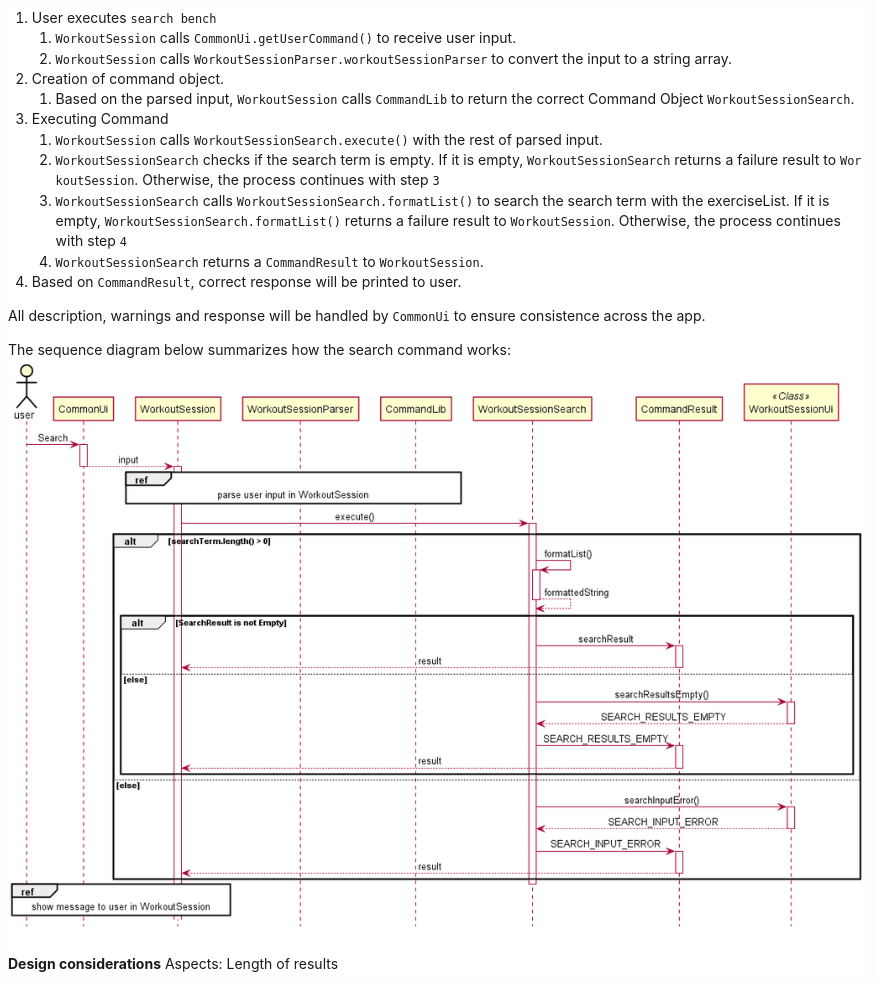 1. User executes `search bench`
   1. `WorkoutSession` calls `CommonUi.getUserCommand()` to receive user input.
   2. `WorkoutSession` calls `WorkoutSessionParser.workoutSessionParser` to convert the input to a string array.
2. Creation of command object.
   1. Based on the parsed input, `WorkoutSession` calls `CommandLib` to return the correct Command Object `WorkoutSessionSearch`.
3. Executing Command
   1. `WorkoutSession` calls `WorkoutSessionSearch.execute()` with the rest of parsed input.
   2. `WorkoutSessionSearch` checks if the search term is empty. If it is empty, `WorkoutSessionSearch` returns a failure result to `WorkoutSession`. Otherwise, the process continues with step `3`
   3. `WorkoutSessionSearch` calls `WorkoutSessionSearch.formatList()` to search the search term with the exerciseList. If it is empty, `WorkoutSessionSearch.formatList()` returns a failure result to `WorkoutSession`. Otherwise, the process continues with step `4`
   4. `WorkoutSessionSearch` returns a `CommandResult` to `WorkoutSession`.
4. Based on `CommandResult`, correct response will be printed to user.

All description, warnings and response will be handled by `CommonUi` to ensure consistence across the app.

The sequence diagram below summarizes how the search command works: ![Load Data Sequence Diagram](../.gitbook/assets/WorkoutSessionSearch.png)

**Design considerations** Aspects: Length of results
